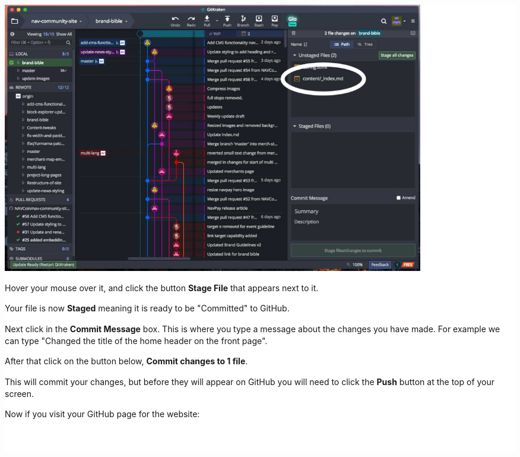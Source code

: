   <img src="images/How-To-17.jpg" width="700">
</figure>

Hover your mouse over it, and click the button **Stage File** that appears next to it.

Your file is now **Staged** meaning it is ready to be "Committed" to GitHub.

Next click in the **Commit Message** box. This is where you type a message about the changes you have made. For example we can type "Changed the title of the home header on the front page".

After that click on the button below, **Commit changes to 1 file**.

This will commit your changes, but before they will appear on GitHub you will need to click the **Push** button at the top of your screen.

Now if you visit your GitHub page for the website:

<figure style="padding: 20px 0 20px 0; background-color: #fff">